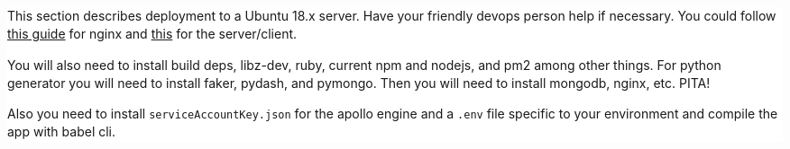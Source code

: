 This section describes deployment to a Ubuntu 18.x server. Have your friendly devops person help if necessary. 
You could follow [this guide](https://www.digitalocean.com/community/tutorials/how-to-install-nginx-on-ubuntu-18-04) for nginx and [this](https://www.digitalocean.com/community/tutorials/how-to-set-up-a-node-js-application-for-production-on-ubuntu-18-04) for the server/client. 

You will also need to install build deps, libz-dev, ruby, current npm and nodejs, and pm2 among other things. For python generator you will need to install faker, pydash, and pymongo. Then you will need to install mongodb, nginx, etc. PITA!

Also you need to install `serviceAccountKey.json` for the apollo engine and a `.env` file specific to your environment and compile the app with babel cli. 

